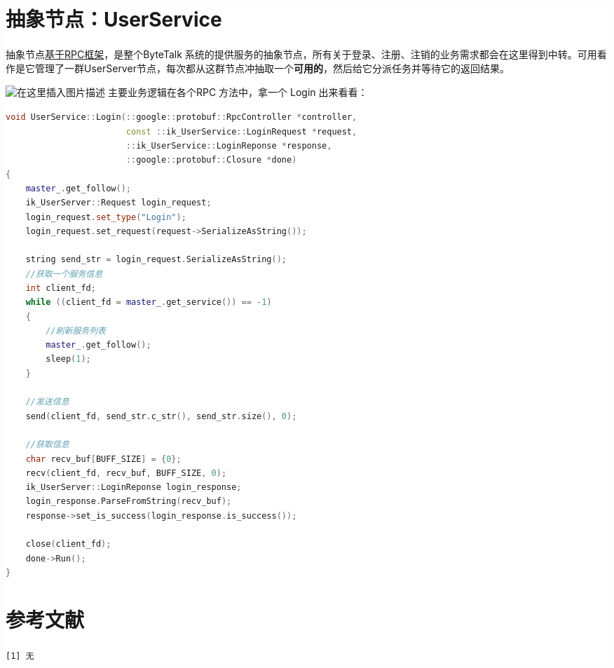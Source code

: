 # 抽象节点：UserService
抽象节点[基于RPC框架](https://blog.csdn.net/shenmingxueIT/article/details/115773482?spm=1001.2014.3001.5501)，是整个ByteTalk 系统的提供服务的抽象节点，所有关于登录、注册、注销的业务需求都会在这里得到中转。可用看作是它管理了一群UserServer节点，每次都从这群节点冲抽取一个**可用的**，然后给它分派任务并等待它的返回结果。

![在这里插入图片描述](https://img-blog.csdnimg.cn/20210424225343717.png?x-oss-process=image/watermark,type_ZmFuZ3poZW5naGVpdGk,shadow_10,text_aHR0cHM6Ly9ibG9nLmNzZG4ubmV0L3NoZW5taW5neHVlSVQ=,size_16,color_FFFFFF,t_70)
主要业务逻辑在各个RPC 方法中，拿一个 Login 出来看看：

```cpp
void UserService::Login(::google::protobuf::RpcController *controller,
                        const ::ik_UserService::LoginRequest *request,
                        ::ik_UserService::LoginReponse *response,
                        ::google::protobuf::Closure *done)
{
    master_.get_follow();
    ik_UserServer::Request login_request;
    login_request.set_type("Login");
    login_request.set_request(request->SerializeAsString());

    string send_str = login_request.SerializeAsString();
    //获取一个服务信息
    int client_fd;
    while ((client_fd = master_.get_service()) == -1)
    {
        //刷新服务列表
        master_.get_follow();
        sleep(1);
    }

    //发送信息
    send(client_fd, send_str.c_str(), send_str.size(), 0);

    //获取信息
    char recv_buf[BUFF_SIZE] = {0};
    recv(client_fd, recv_buf, BUFF_SIZE, 0);
    ik_UserServer::LoginReponse login_response;
    login_response.ParseFromString(recv_buf);
    response->set_is_success(login_response.is_success());

    close(client_fd);
    done->Run();
}
```
# 参考文献
	[1] 无